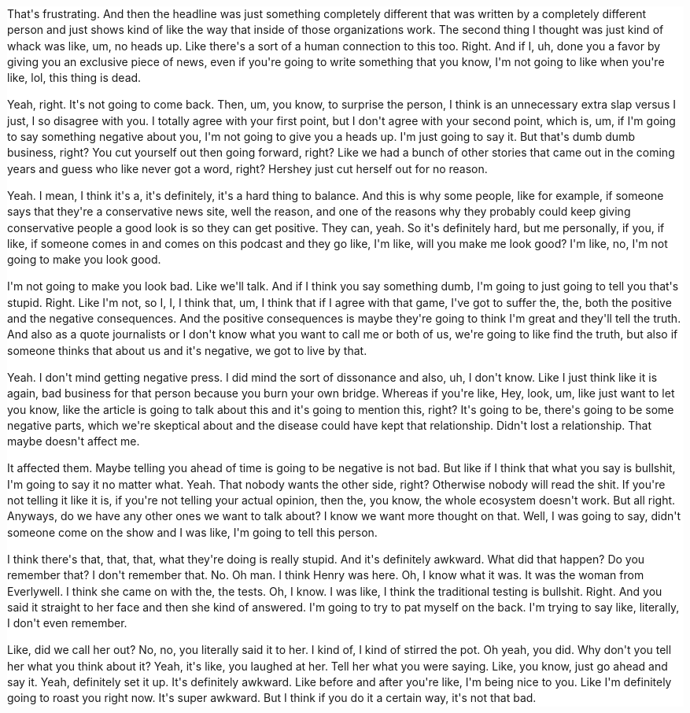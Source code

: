 That's frustrating. And then the headline was just something completely different that was written by a completely different person and just shows kind of like the way that inside of those organizations work. The second thing I thought was just kind of whack was like, um, no heads up. Like there's a sort of a human connection to this too. Right. And if I, uh, done you a favor by giving you an exclusive piece of news, even if you're going to write something that you know, I'm not going to like when you're like, lol, this thing is dead.

Yeah, right. It's not going to come back. Then, um, you know, to surprise the person, I think is an unnecessary extra slap versus I just, I so disagree with you. I totally agree with your first point, but I don't agree with your second point, which is, um, if I'm going to say something negative about you, I'm not going to give you a heads up. I'm just going to say it. But that's dumb dumb business, right? You cut yourself out then going forward, right? Like we had a bunch of other stories that came out in the coming years and guess who like never got a word, right? Hershey just cut herself out for no reason.

Yeah. I mean, I think it's a, it's definitely, it's a hard thing to balance. And this is why some people, like for example, if someone says that they're a conservative news site, well the reason, and one of the reasons why they probably could keep giving conservative people a good look is so they can get positive. They can, yeah. So it's definitely hard, but me personally, if you, if like, if someone comes in and comes on this podcast and they go like, I'm like, will you make me look good? I'm like, no, I'm not going to make you look good.

I'm not going to make you look bad. Like we'll talk. And if I think you say something dumb, I'm going to just going to tell you that's stupid. Right. Like I'm not, so I, I, I think that, um, I think that if I agree with that game, I've got to suffer the, the, both the positive and the negative consequences. And the positive consequences is maybe they're going to think I'm great and they'll tell the truth. And also as a quote journalists or I don't know what you want to call me or both of us, we're going to like find the truth, but also if someone thinks that about us and it's negative, we got to live by that.

Yeah. I don't mind getting negative press. I did mind the sort of dissonance and also, uh, I don't know. Like I just think like it is again, bad business for that person because you burn your own bridge. Whereas if you're like, Hey, look, um, like just want to let you know, like the article is going to talk about this and it's going to mention this, right? It's going to be, there's going to be some negative parts, which we're skeptical about and the disease could have kept that relationship. Didn't lost a relationship. That maybe doesn't affect me.

It affected them. Maybe telling you ahead of time is going to be negative is not bad. But like if I think that what you say is bullshit, I'm going to say it no matter what. Yeah. That nobody wants the other side, right? Otherwise nobody will read the shit. If you're not telling it like it is, if you're not telling your actual opinion, then the, you know, the whole ecosystem doesn't work. But all right. Anyways, do we have any other ones we want to talk about? I know we want more thought on that. Well, I was going to say, didn't someone come on the show and I was like, I'm going to tell this person.

I think there's that, that, that, what they're doing is really stupid. And it's definitely awkward. What did that happen? Do you remember that? I don't remember that. No. Oh man. I think Henry was here. Oh, I know what it was. It was the woman from Everlywell. I think she came on with the, the tests. Oh, I know. I was like, I think the traditional testing is bullshit. Right. And you said it straight to her face and then she kind of answered. I'm going to try to pat myself on the back. I'm trying to say like, literally, I don't even remember.

Like, did we call her out? No, no, you literally said it to her. I kind of, I kind of stirred the pot. Oh yeah, you did. Why don't you tell her what you think about it? Yeah, it's like, you laughed at her. Tell her what you were saying. Like, you know, just go ahead and say it. Yeah, definitely set it up. It's definitely awkward. Like before and after you're like, I'm being nice to you. Like I'm definitely going to roast you right now. It's super awkward. But I think if you do it a certain way, it's not that bad.
